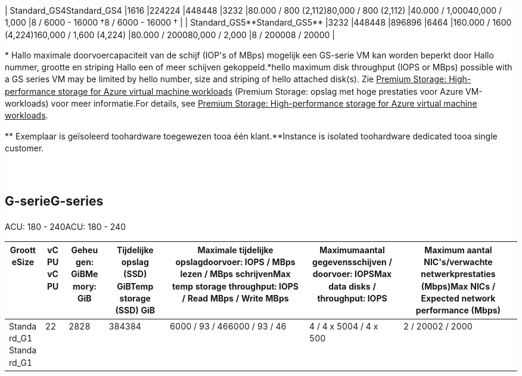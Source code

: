 | <span data-ttu-id="e80a9-290">Standard_GS4</span><span class="sxs-lookup"><span data-stu-id="e80a9-290">Standard_GS4</span></span> |<span data-ttu-id="e80a9-291">16</span><span class="sxs-lookup"><span data-stu-id="e80a9-291">16</span></span> |<span data-ttu-id="e80a9-292">224</span><span class="sxs-lookup"><span data-stu-id="e80a9-292">224</span></span> |<span data-ttu-id="e80a9-293">448</span><span class="sxs-lookup"><span data-stu-id="e80a9-293">448</span></span> |<span data-ttu-id="e80a9-294">32</span><span class="sxs-lookup"><span data-stu-id="e80a9-294">32</span></span> |<span data-ttu-id="e80a9-295">80.000 / 800 (2,112)</span><span class="sxs-lookup"><span data-stu-id="e80a9-295">80,000 / 800 (2,112)</span></span> |<span data-ttu-id="e80a9-296">40.000 / 1,000</span><span class="sxs-lookup"><span data-stu-id="e80a9-296">40,000 / 1,000</span></span> |<span data-ttu-id="e80a9-297">8 / 6000 - 16000 &#8224;</span><span class="sxs-lookup"><span data-stu-id="e80a9-297">8 / 6000 - 16000 &#8224;</span></span> |
| <span data-ttu-id="e80a9-298">Standard_GS5**</span><span class="sxs-lookup"><span data-stu-id="e80a9-298">Standard_GS5**</span></span> |<span data-ttu-id="e80a9-299">32</span><span class="sxs-lookup"><span data-stu-id="e80a9-299">32</span></span> |<span data-ttu-id="e80a9-300">448</span><span class="sxs-lookup"><span data-stu-id="e80a9-300">448</span></span> |<span data-ttu-id="e80a9-301">896</span><span class="sxs-lookup"><span data-stu-id="e80a9-301">896</span></span> |<span data-ttu-id="e80a9-302">64</span><span class="sxs-lookup"><span data-stu-id="e80a9-302">64</span></span> |<span data-ttu-id="e80a9-303">160.000 / 1600 (4,224)</span><span class="sxs-lookup"><span data-stu-id="e80a9-303">160,000 / 1,600 (4,224)</span></span> |<span data-ttu-id="e80a9-304">80.000 / 2000</span><span class="sxs-lookup"><span data-stu-id="e80a9-304">80,000 / 2,000</span></span> |<span data-ttu-id="e80a9-305">8 / 20000</span><span class="sxs-lookup"><span data-stu-id="e80a9-305">8 / 20000</span></span> |

<span data-ttu-id="e80a9-306">* Hallo maximale doorvoercapaciteit van de schijf (IOP's of MBps) mogelijk een GS-serie VM kan worden beperkt door Hallo nummer, grootte en striping Hallo een of meer schijven gekoppeld.</span><span class="sxs-lookup"><span data-stu-id="e80a9-306">*hello maximum disk throughput (IOPS or MBps) possible with a GS series VM may be limited by hello number, size and striping of hello attached disk(s).</span></span> <span data-ttu-id="e80a9-307">Zie [Premium Storage: High-performance storage for Azure virtual machine workloads](../articles/storage/common/storage-premium-storage.md) (Premium Storage: opslag met hoge prestaties voor Azure VM-workloads) voor meer informatie.</span><span class="sxs-lookup"><span data-stu-id="e80a9-307">For details, see [Premium Storage: High-performance storage for Azure virtual machine workloads](../articles/storage/common/storage-premium-storage.md).</span></span> 

<span data-ttu-id="e80a9-308">** Exemplaar is geïsoleerd toohardware toegewezen tooa één klant.</span><span class="sxs-lookup"><span data-stu-id="e80a9-308">**Instance is isolated toohardware dedicated tooa single customer.</span></span>


<br>

## <a name="g-series"></a><span data-ttu-id="e80a9-309">G-serie</span><span class="sxs-lookup"><span data-stu-id="e80a9-309">G-series</span></span>

<span data-ttu-id="e80a9-310">ACU: 180 - 240</span><span class="sxs-lookup"><span data-stu-id="e80a9-310">ACU: 180 - 240</span></span>

| <span data-ttu-id="e80a9-311">Grootte</span><span class="sxs-lookup"><span data-stu-id="e80a9-311">Size</span></span>         | <span data-ttu-id="e80a9-312">vCPU</span><span class="sxs-lookup"><span data-stu-id="e80a9-312">vCPU</span></span> | <span data-ttu-id="e80a9-313">Geheugen: GiB</span><span class="sxs-lookup"><span data-stu-id="e80a9-313">Memory: GiB</span></span> | <span data-ttu-id="e80a9-314">Tijdelijke opslag (SSD) GiB</span><span class="sxs-lookup"><span data-stu-id="e80a9-314">Temp storage (SSD) GiB</span></span> | <span data-ttu-id="e80a9-315">Maximale tijdelijke opslagdoorvoer: IOPS / MBps lezen / MBps schrijven</span><span class="sxs-lookup"><span data-stu-id="e80a9-315">Max temp storage throughput: IOPS / Read MBps / Write MBps</span></span> | <span data-ttu-id="e80a9-316">Maximumaantal gegevensschijven / doorvoer: IOPS</span><span class="sxs-lookup"><span data-stu-id="e80a9-316">Max data disks / throughput: IOPS</span></span> | <span data-ttu-id="e80a9-317">Maximum aantal NIC's/verwachte netwerkprestaties (Mbps)</span><span class="sxs-lookup"><span data-stu-id="e80a9-317">Max NICs / Expected network performance (Mbps)</span></span> |
|--------------|-----------|-------------|----------------|----------------------------------------------------------|-----------------------------------|------------------------------|
| <span data-ttu-id="e80a9-318">Standard_G1</span><span class="sxs-lookup"><span data-stu-id="e80a9-318">Standard_G1</span></span>  | <span data-ttu-id="e80a9-319">2</span><span class="sxs-lookup"><span data-stu-id="e80a9-319">2</span></span>         | <span data-ttu-id="e80a9-320">28</span><span class="sxs-lookup"><span data-stu-id="e80a9-320">28</span></span>          | <span data-ttu-id="e80a9-321">384</span><span class="sxs-lookup"><span data-stu-id="e80a9-321">384</span></span>            | <span data-ttu-id="e80a9-322">6000 / 93 / 46</span><span class="sxs-lookup"><span data-stu-id="e80a9-322">6000 / 93 / 46</span></span>                                           | <span data-ttu-id="e80a9-323">4 / 4 x 500</span><span class="sxs-lookup"><span data-stu-id="e80a9-323">4 / 4 x 500</span></span>                       | <span data-ttu-id="e80a9-324">2 / 2000</span><span class="sxs-lookup"><span data-stu-id="e80a9-324">2 / 2000</span></span>                     |
